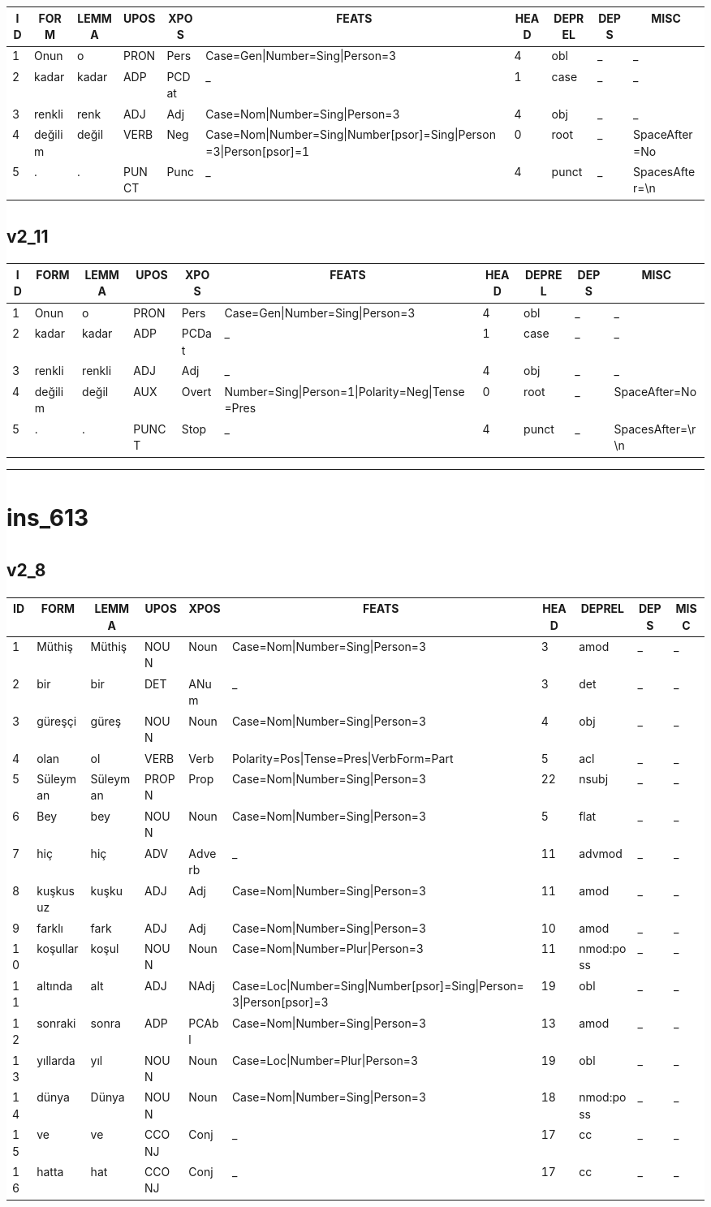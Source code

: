 | ID | FORM | LEMMA | UPOS | XPOS | FEATS | HEAD | DEPREL | DEPS | MISC |
| --- | --- | --- | --- | --- | --- | --- | --- | --- | --- |
| 1 | Onun | o | PRON | Pers | Case=Gen\|Number=Sing\|Person=3 | 4 | obl | _ | _ |
| 2 | kadar | kadar | ADP | PCDat | _ | 1 | case | _ | _ |
| 3 | renkli | renk | ADJ | Adj | Case=Nom\|Number=Sing\|Person=3 | 4 | obj | _ | _ |
| 4 | değilim | değil | VERB | Neg | Case=Nom\|Number=Sing\|Number[psor]=Sing\|Person=3\|Person[psor]=1 | 0 | root | _ | SpaceAfter=No |
| 5 | . | . | PUNCT | Punc | _ | 4 | punct | _ | SpacesAfter=\n |


## v2_11

| ID | FORM | LEMMA | UPOS | XPOS | FEATS | HEAD | DEPREL | DEPS | MISC |
| --- | --- | --- | --- | --- | --- | --- | --- | --- | --- |
| 1 | Onun | o | PRON | Pers | Case=Gen\|Number=Sing\|Person=3 | 4 | obl | _ | _ |
| 2 | kadar | kadar | ADP | PCDat | _ | 1 | case | _ | _ |
| 3 | renkli | renkli | ADJ | Adj | _ | 4 | obj | _ | _ |
| 4 | değilim | değil | AUX | Overt | Number=Sing\|Person=1\|Polarity=Neg\|Tense=Pres | 0 | root | _ | SpaceAfter=No |
| 5 | . | . | PUNCT | Stop | _ | 4 | punct | _ | SpacesAfter=\r\n |


--------------------------------------------------

# ins_613

## v2_8

| ID | FORM | LEMMA | UPOS | XPOS | FEATS | HEAD | DEPREL | DEPS | MISC |
| --- | --- | --- | --- | --- | --- | --- | --- | --- | --- |
| 1 | Müthiş | Müthiş | NOUN | Noun | Case=Nom\|Number=Sing\|Person=3 | 3 | amod | _ | _ |
| 2 | bir | bir | DET | ANum | _ | 3 | det | _ | _ |
| 3 | güreşçi | güreş | NOUN | Noun | Case=Nom\|Number=Sing\|Person=3 | 4 | obj | _ | _ |
| 4 | olan | ol | VERB | Verb | Polarity=Pos\|Tense=Pres\|VerbForm=Part | 5 | acl | _ | _ |
| 5 | Süleyman | Süleyman | PROPN | Prop | Case=Nom\|Number=Sing\|Person=3 | 22 | nsubj | _ | _ |
| 6 | Bey | bey | NOUN | Noun | Case=Nom\|Number=Sing\|Person=3 | 5 | flat | _ | _ |
| 7 | hiç | hiç | ADV | Adverb | _ | 11 | advmod | _ | _ |
| 8 | kuşkusuz | kuşku | ADJ | Adj | Case=Nom\|Number=Sing\|Person=3 | 11 | amod | _ | _ |
| 9 | farklı | fark | ADJ | Adj | Case=Nom\|Number=Sing\|Person=3 | 10 | amod | _ | _ |
| 10 | koşullar | koşul | NOUN | Noun | Case=Nom\|Number=Plur\|Person=3 | 11 | nmod:poss | _ | _ |
| 11 | altında | alt | ADJ | NAdj | Case=Loc\|Number=Sing\|Number[psor]=Sing\|Person=3\|Person[psor]=3 | 19 | obl | _ | _ |
| 12 | sonraki | sonra | ADP | PCAbl | Case=Nom\|Number=Sing\|Person=3 | 13 | amod | _ | _ |
| 13 | yıllarda | yıl | NOUN | Noun | Case=Loc\|Number=Plur\|Person=3 | 19 | obl | _ | _ |
| 14 | dünya | Dünya | NOUN | Noun | Case=Nom\|Number=Sing\|Person=3 | 18 | nmod:poss | _ | _ |
| 15 | ve | ve | CCONJ | Conj | _ | 17 | cc | _ | _ |
| 16 | hatta | hat | CCONJ | Conj | _ | 17 | cc | _ | _ |
